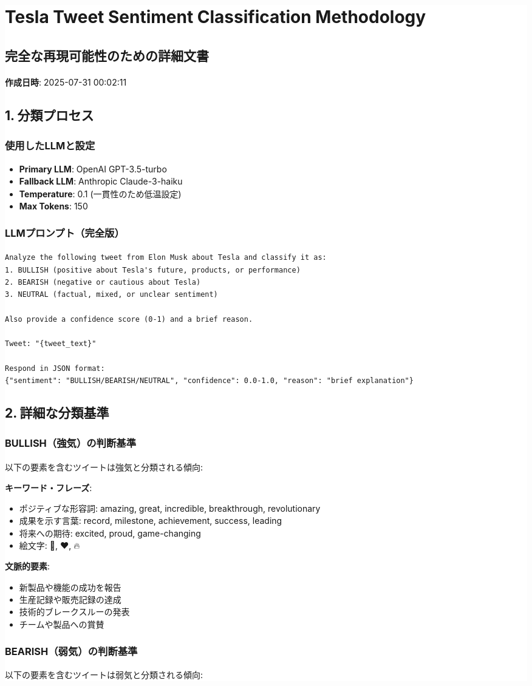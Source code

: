 # Tesla Tweet Sentiment Classification Methodology

## 完全な再現可能性のための詳細文書

**作成日時**: 2025-07-31 00:02:11

## 1. 分類プロセス

### 使用したLLMと設定
- **Primary LLM**: OpenAI GPT-3.5-turbo
- **Fallback LLM**: Anthropic Claude-3-haiku
- **Temperature**: 0.1 (一貫性のため低温設定)
- **Max Tokens**: 150

### LLMプロンプト（完全版）
```
Analyze the following tweet from Elon Musk about Tesla and classify it as:
1. BULLISH (positive about Tesla's future, products, or performance)
2. BEARISH (negative or cautious about Tesla)
3. NEUTRAL (factual, mixed, or unclear sentiment)

Also provide a confidence score (0-1) and a brief reason.

Tweet: "{tweet_text}"

Respond in JSON format:
{"sentiment": "BULLISH/BEARISH/NEUTRAL", "confidence": 0.0-1.0, "reason": "brief explanation"}
```

## 2. 詳細な分類基準

### BULLISH（強気）の判断基準
以下の要素を含むツイートは強気と分類される傾向:

**キーワード・フレーズ**:
- ポジティブな形容詞: amazing, great, incredible, breakthrough, revolutionary
- 成果を示す言葉: record, milestone, achievement, success, leading
- 将来への期待: excited, proud, game-changing
- 絵文字: 🚀, ❤️, 🔥

**文脈的要素**:
- 新製品や機能の成功を報告
- 生産記録や販売記録の達成
- 技術的ブレークスルーの発表
- チームや製品への賞賛

### BEARISH（弱気）の判断基準
以下の要素を含むツイートは弱気と分類される傾向:
